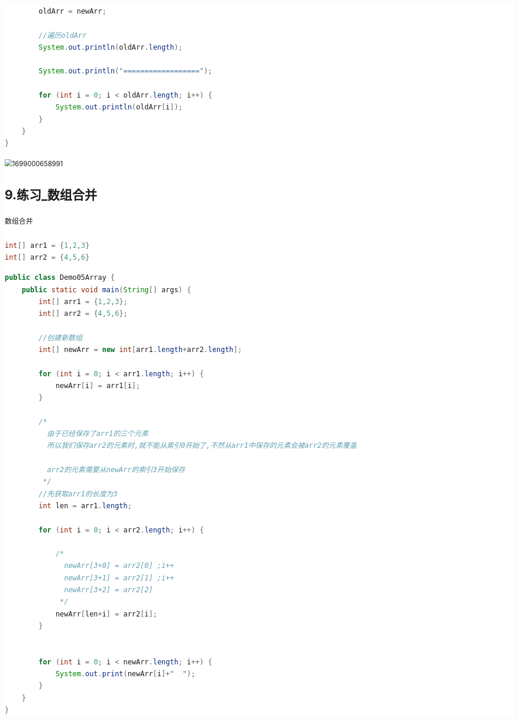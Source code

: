 ```java
        oldArr = newArr;

        //遍历oldArr
        System.out.println(oldArr.length);

        System.out.println("==================");

        for (int i = 0; i < oldArr.length; i++) {
            System.out.println(oldArr[i]);
        }
    }
}
```

<img src="D:\StudyApps\profiles\Java基础\尚硅谷2024新版Java基础（上）\day05_数组\img\1699000658991.png" alt="1699000658991" style="zoom:80%;" />

## 9.练习_数组合并

```java
数组合并
    
int[] arr1 = {1,2,3}
int[] arr2 = {4,5,6}
```

```java
public class Demo05Array {
    public static void main(String[] args) {
        int[] arr1 = {1,2,3};
        int[] arr2 = {4,5,6};

        //创建新数组
        int[] newArr = new int[arr1.length+arr2.length];

        for (int i = 0; i < arr1.length; i++) {
            newArr[i] = arr1[i];
        }

        /*
          由于已经保存了arr1的三个元素
          所以我们保存arr2的元素时,就不能从索引0开始了,不然从arr1中保存的元素会被arr2的元素覆盖

          arr2的元素需要从newArr的索引3开始保存
         */
        //先获取arr1的长度为3
        int len = arr1.length;

        for (int i = 0; i < arr2.length; i++) {

            /*
              newArr[3+0] = arr2[0] ;i++
              newArr[3+1] = arr2[1] ;i++
              newArr[3+2] = arr2[2] 
             */
            newArr[len+i] = arr2[i];
        }


        for (int i = 0; i < newArr.length; i++) {
            System.out.print(newArr[i]+"  ");
        }
    }
}

```